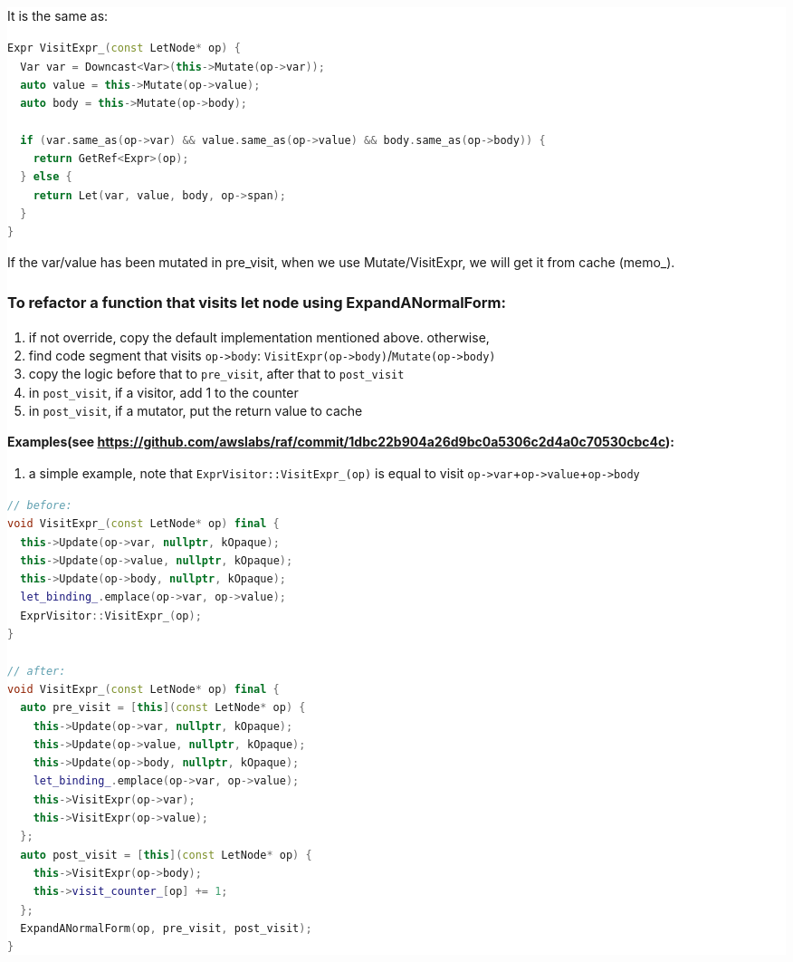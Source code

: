It is the same as:

```c++
Expr VisitExpr_(const LetNode* op) {
  Var var = Downcast<Var>(this->Mutate(op->var));
  auto value = this->Mutate(op->value);
  auto body = this->Mutate(op->body);

  if (var.same_as(op->var) && value.same_as(op->value) && body.same_as(op->body)) {
    return GetRef<Expr>(op);
  } else {
    return Let(var, value, body, op->span);
  }
}
```

If the var/value has been mutated in pre_visit, when we use Mutate/VisitExpr, we will get it from cache (memo_).

### To refactor a function that visits let node using ExpandANormalForm:

1. if not override, copy the default implementation mentioned above. otherwise,
2. find code segment that visits `op->body`: `VisitExpr(op->body)`/`Mutate(op->body)`
3. copy the logic before that to `pre_visit`, after that to `post_visit`
4. in `post_visit`, if a visitor, add 1 to the counter
5. in `post_visit`, if a mutator, put the return value to cache

**Examples(see https://github.com/awslabs/raf/commit/1dbc22b904a26d9bc0a5306c2d4a0c70530cbc4c):**

1. a simple example, note that `ExprVisitor::VisitExpr_(op)` is equal to visit `op->var`+`op->value`+`op->body`

```c++
// before:
void VisitExpr_(const LetNode* op) final {
  this->Update(op->var, nullptr, kOpaque);
  this->Update(op->value, nullptr, kOpaque);
  this->Update(op->body, nullptr, kOpaque);
  let_binding_.emplace(op->var, op->value);
  ExprVisitor::VisitExpr_(op);
}

// after:
void VisitExpr_(const LetNode* op) final {
  auto pre_visit = [this](const LetNode* op) {
    this->Update(op->var, nullptr, kOpaque);
    this->Update(op->value, nullptr, kOpaque);
    this->Update(op->body, nullptr, kOpaque);
    let_binding_.emplace(op->var, op->value);
    this->VisitExpr(op->var);
    this->VisitExpr(op->value);
  };
  auto post_visit = [this](const LetNode* op) {
    this->VisitExpr(op->body);
    this->visit_counter_[op] += 1;
  };
  ExpandANormalForm(op, pre_visit, post_visit);
}
```
